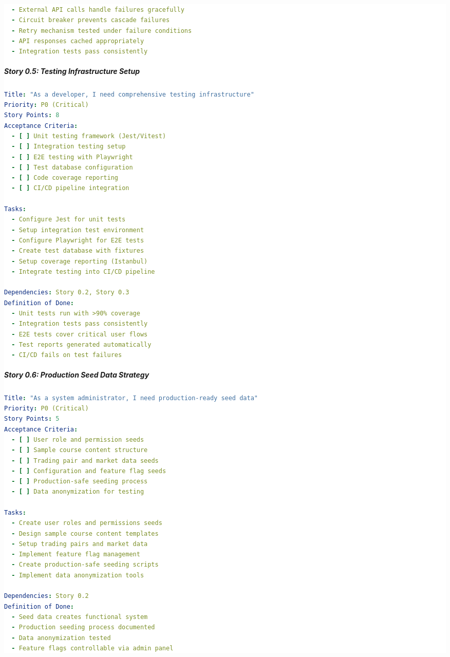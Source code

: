```yaml
  - External API calls handle failures gracefully
  - Circuit breaker prevents cascade failures
  - Retry mechanism tested under failure conditions
  - API responses cached appropriately
  - Integration tests pass consistently
```

##### Story 0.5: Testing Infrastructure Setup
```yaml
Title: "As a developer, I need comprehensive testing infrastructure"
Priority: P0 (Critical)
Story Points: 8
Acceptance Criteria:
  - [ ] Unit testing framework (Jest/Vitest)
  - [ ] Integration testing setup
  - [ ] E2E testing with Playwright
  - [ ] Test database configuration
  - [ ] Code coverage reporting
  - [ ] CI/CD pipeline integration

Tasks:
  - Configure Jest for unit tests
  - Setup integration test environment
  - Configure Playwright for E2E tests
  - Create test database with fixtures
  - Setup coverage reporting (Istanbul)
  - Integrate testing into CI/CD pipeline

Dependencies: Story 0.2, Story 0.3
Definition of Done:
  - Unit tests run with >90% coverage
  - Integration tests pass consistently
  - E2E tests cover critical user flows
  - Test reports generated automatically
  - CI/CD fails on test failures
```

##### Story 0.6: Production Seed Data Strategy
```yaml
Title: "As a system administrator, I need production-ready seed data"
Priority: P0 (Critical)
Story Points: 5
Acceptance Criteria:
  - [ ] User role and permission seeds
  - [ ] Sample course content structure
  - [ ] Trading pair and market data seeds
  - [ ] Configuration and feature flag seeds
  - [ ] Production-safe seeding process
  - [ ] Data anonymization for testing

Tasks:
  - Create user roles and permissions seeds
  - Design sample course content templates
  - Setup trading pairs and market data
  - Implement feature flag management
  - Create production-safe seeding scripts
  - Implement data anonymization tools

Dependencies: Story 0.2
Definition of Done:
  - Seed data creates functional system
  - Production seeding process documented
  - Data anonymization tested
  - Feature flags controllable via admin panel
```